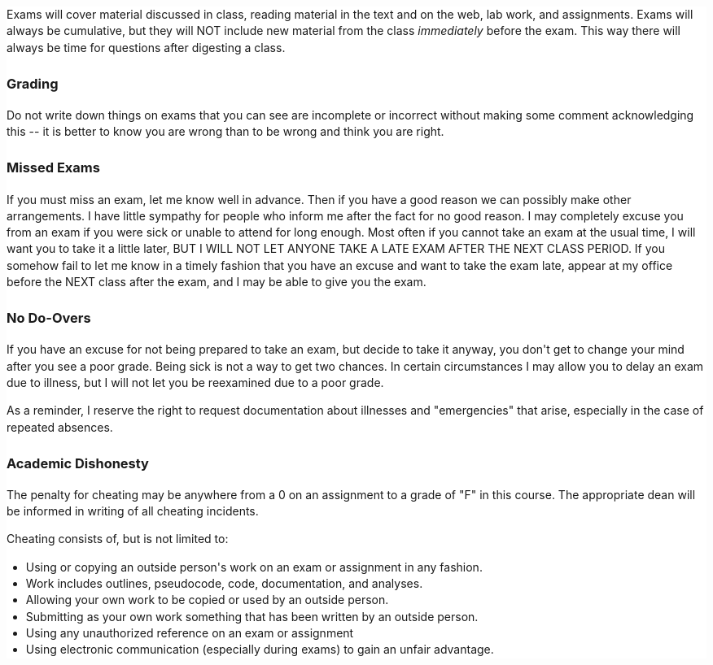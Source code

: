 Exams will cover material discussed in class, reading
material in the text and on the web, lab work, and assignments. Exams
will always be cumulative, but they will NOT include new material from
the class *immediately* before the exam. This way there will always be
time for questions after digesting a class.

### Grading

Do not write down things on exams that you can see
are incomplete or incorrect without making some comment acknowledging
this -- it is better to know you are wrong than to be wrong and think
you are right.

### Missed Exams

If you must miss an exam, let me know well in advance. Then if you
have a good reason we can possibly make other arrangements. I have
little sympathy for people who inform me after the fact for no good
reason. I may completely excuse you from an exam if you were sick or
unable to attend for long enough. Most often if you cannot take an
exam at the usual time, I will want you to take it a little later, BUT
I WILL NOT LET ANYONE TAKE A LATE EXAM AFTER THE NEXT CLASS PERIOD. If
you somehow fail to let me know in a timely fashion that you have an
excuse and want to take the exam late, appear at my office before the
NEXT class after the exam, and I may be able to give you the exam.

### No Do-Overs

If you have an excuse for not being prepared to take an exam, but
decide to take it anyway, you don't get to change your mind after you
see a poor grade. Being sick is not a way to get two chances.  In
certain circumstances I may allow you to delay an exam due to illness,
but I will not let you be reexamined due to a poor grade.

As a reminder, I reserve the right to request documentation about
illnesses and "emergencies" that arise, especially in the case of
repeated absences.

### Academic Dishonesty

The penalty for cheating may be anywhere from a 0 on an assignment to
a grade of "F" in this course. The appropriate dean will be informed
in writing of all cheating incidents.

Cheating consists of, but is not limited to:

-   Using or copying an outside person's work on an exam or assignment
    in any fashion.
-   Work includes outlines, pseudocode, code, documentation, and
    analyses.
-   Allowing your own work to be copied or used by an outside person.
-   Submitting as your own work something that has been written by an
    outside person.
-   Using any unauthorized reference on an exam or assignment
-   Using electronic communication (especially during exams) to gain
    an unfair advantage. 
